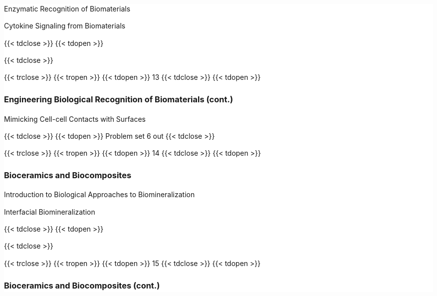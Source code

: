 Enzymatic Recognition of Biomaterials

Cytokine Signaling from Biomaterials


{{< tdclose >}}
{{< tdopen >}}

{{< tdclose >}}

{{< trclose >}}
{{< tropen >}}
{{< tdopen >}}
13
{{< tdclose >}}
{{< tdopen >}}


### Engineering Biological Recognition of Biomaterials (cont.)

Mimicking Cell-cell Contacts with Surfaces


{{< tdclose >}}
{{< tdopen >}}
Problem set 6 out
{{< tdclose >}}

{{< trclose >}}
{{< tropen >}}
{{< tdopen >}}
14
{{< tdclose >}}
{{< tdopen >}}


### Bioceramics and Biocomposites

Introduction to Biological Approaches to Biomineralization

Interfacial Biomineralization


{{< tdclose >}}
{{< tdopen >}}

{{< tdclose >}}

{{< trclose >}}
{{< tropen >}}
{{< tdopen >}}
15
{{< tdclose >}}
{{< tdopen >}}


### Bioceramics and Biocomposites (cont.)
